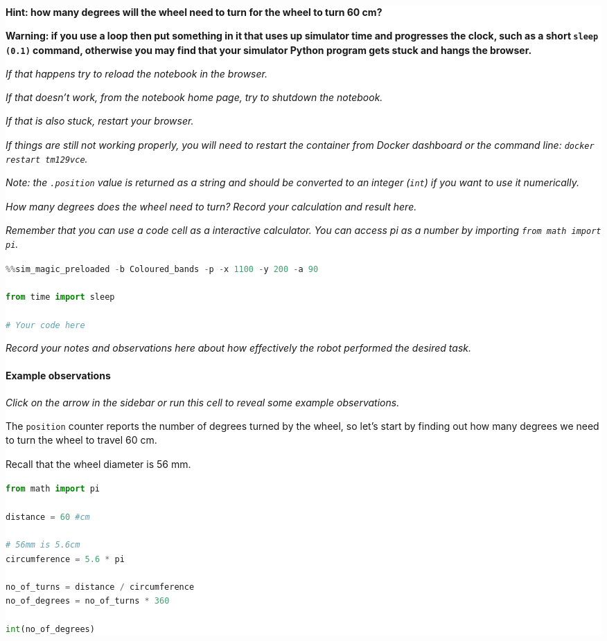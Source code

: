 __Hint: how many degrees will the wheel need to turn for the wheel to turn 60&nbsp;cm?__



__Warning: if you use a loop then put something in it that uses up simulator time and progresses the clock, such as a short `sleep(0.1)` command, otherwise you may find that your simulator Python program gets stuck and hangs the browser.__

*If that happens try to reload the notebook in the browser.*

*If that doesn’t work, from the notebook home page, try to shutdown the notebook.*

*If that is also stuck, restart your browser.*

*If things are still not working properly, you will need to restart the container from Docker dashboard or the command line: `docker restart tm129vce`.*



*Note: the `.position` value is returned as a string and should be converted to an integer (`int`) if you want to use it numerically.*



*How many degrees does the wheel need to turn? Record your calculation and result here.*

*Remember that you can use a code cell as a interactive calculator. You can access pi as a number by importing `from math import pi`.*


```python activity=true
%%sim_magic_preloaded -b Coloured_bands -p -x 1100 -y 200 -a 90

from time import sleep
    
# Your code here
```


*Record your notes and observations here about how effectively the robot performed the desired task.*



#### Example observations

*Click on the arrow in the sidebar or run this cell to reveal some example observations.*



The `position` counter reports the number of degrees turned by the wheel, so let’s start by finding out how many degrees we need to turn the wheel to travel 60&nbsp;cm.

Recall that the wheel diameter is 56&nbsp;mm.


```python activity=true hidden=true
from math import pi

distance = 60 #cm

# 56mm is 5.6cm
circumference = 5.6 * pi

no_of_turns = distance / circumference
no_of_degrees = no_of_turns * 360

int(no_of_degrees)
```
